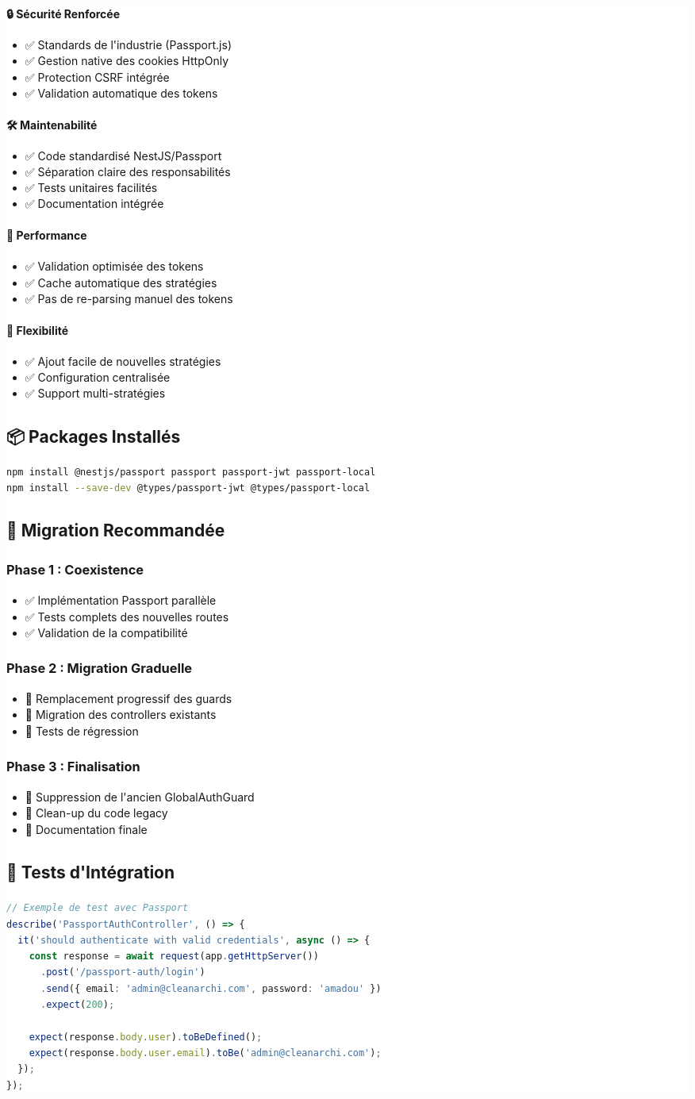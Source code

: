 #### **🔒 Sécurité Renforcée**
- ✅ Standards de l'industrie (Passport.js)
- ✅ Gestion native des cookies HttpOnly
- ✅ Protection CSRF intégrée
- ✅ Validation automatique des tokens

#### **🛠️ Maintenabilité**
- ✅ Code standardisé NestJS/Passport
- ✅ Séparation claire des responsabilités
- ✅ Tests unitaires facilités
- ✅ Documentation intégrée

#### **🚀 Performance**
- ✅ Validation optimisée des tokens
- ✅ Cache automatique des stratégies
- ✅ Pas de re-parsing manuel des tokens

#### **🔧 Flexibilité**
- ✅ Ajout facile de nouvelles stratégies
- ✅ Configuration centralisée
- ✅ Support multi-stratégies

## 📦 Packages Installés

```bash
npm install @nestjs/passport passport passport-jwt passport-local
npm install --save-dev @types/passport-jwt @types/passport-local
```

## 🎯 Migration Recommandée

### **Phase 1 : Coexistence**
- ✅ Implémentation Passport parallèle
- ✅ Tests complets des nouvelles routes
- ✅ Validation de la compatibilité

### **Phase 2 : Migration Graduelle**
- 🔄 Remplacement progressif des guards
- 🔄 Migration des controllers existants
- 🔄 Tests de régression

### **Phase 3 : Finalisation**
- 🎯 Suppression de l'ancien GlobalAuthGuard
- 🎯 Clean-up du code legacy
- 🎯 Documentation finale

## 🧪 Tests d'Intégration

```typescript
// Exemple de test avec Passport
describe('PassportAuthController', () => {
  it('should authenticate with valid credentials', async () => {
    const response = await request(app.getHttpServer())
      .post('/passport-auth/login')
      .send({ email: 'admin@cleanarchi.com', password: 'amadou' })
      .expect(200);

    expect(response.body.user).toBeDefined();
    expect(response.body.user.email).toBe('admin@cleanarchi.com');
  });
});
```
